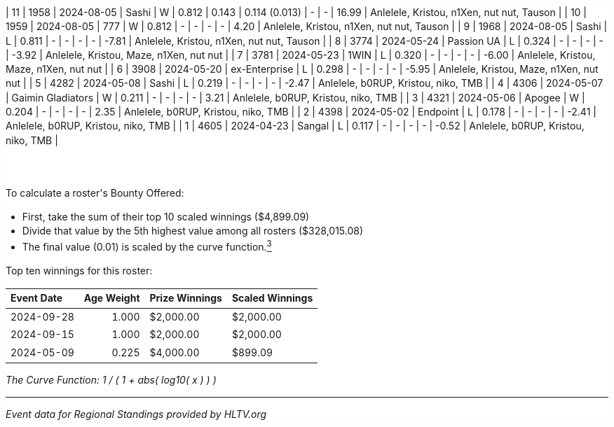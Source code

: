 |           11 |     1958 | 2024-08-05 | Sashi             | W   | 0.812      | 0.143        | 0.114 (0.013)    | -                | -         |    16.99 | Anlelele, Kristou, n1Xen, nut nut, Tauson |
|           10 |     1959 | 2024-08-05 | 777               | W   | 0.812      | -            | -                | -                | -         |     4.20 | Anlelele, Kristou, n1Xen, nut nut, Tauson |
|            9 |     1968 | 2024-08-05 | Sashi             | L   | 0.811      | -            | -                | -                | -         |    -7.81 | Anlelele, Kristou, n1Xen, nut nut, Tauson |
|            8 |     3774 | 2024-05-24 | Passion UA        | L   | 0.324      | -            | -                | -                | -         |    -3.92 | Anlelele, Kristou, Maze, n1Xen, nut nut   |
|            7 |     3781 | 2024-05-23 | 1WIN              | L   | 0.320      | -            | -                | -                | -         |    -6.00 | Anlelele, Kristou, Maze, n1Xen, nut nut   |
|            6 |     3908 | 2024-05-20 | ex-Enterprise     | L   | 0.298      | -            | -                | -                | -         |    -5.95 | Anlelele, Kristou, Maze, n1Xen, nut nut   |
|            5 |     4282 | 2024-05-08 | Sashi             | L   | 0.219      | -            | -                | -                | -         |    -2.47 | Anlelele, b0RUP, Kristou, niko, TMB       |
|            4 |     4306 | 2024-05-07 | Gaimin Gladiators | W   | 0.211      | -            | -                | -                | -         |     3.21 | Anlelele, b0RUP, Kristou, niko, TMB       |
|            3 |     4321 | 2024-05-06 | Apogee            | W   | 0.204      | -            | -                | -                | -         |     2.35 | Anlelele, b0RUP, Kristou, niko, TMB       |
|            2 |     4398 | 2024-05-02 | Endpoint          | L   | 0.178      | -            | -                | -                | -         |    -2.41 | Anlelele, b0RUP, Kristou, niko, TMB       |
|            1 |     4605 | 2024-04-23 | Sangal            | L   | 0.117      | -            | -                | -                | -         |    -0.52 | Anlelele, b0RUP, Kristou, niko, TMB       |

<br />
<span id="table2"></span><br />
To calculate a roster's Bounty Offered:<br />

- First, take the sum of their top 10 scaled winnings ($4,899.09)
- Divide that value by the 5th highest value among all rosters ($328,015.08)
- The final value (0.01) is scaled by the curve function.[<sup>3</sup>](#curveFunction)

Top ten winnings for this roster:<br />

| Event Date | Age Weight | Prize Winnings | Scaled Winnings |
| :- | -: | :- | :- |
| 2024-09-28 |      1.000 | $2,000.00      | $2,000.00       |
| 2024-09-15 |      1.000 | $2,000.00      | $2,000.00       |
| 2024-05-09 |      0.225 | $4,000.00      | $899.09         |


<span id="curveFunction"></span>_The Curve Function: 1 / ( 1 + abs( log10( x ) ) )_<br />

---
_Event data for Regional Standings provided by HLTV.org_<br />
